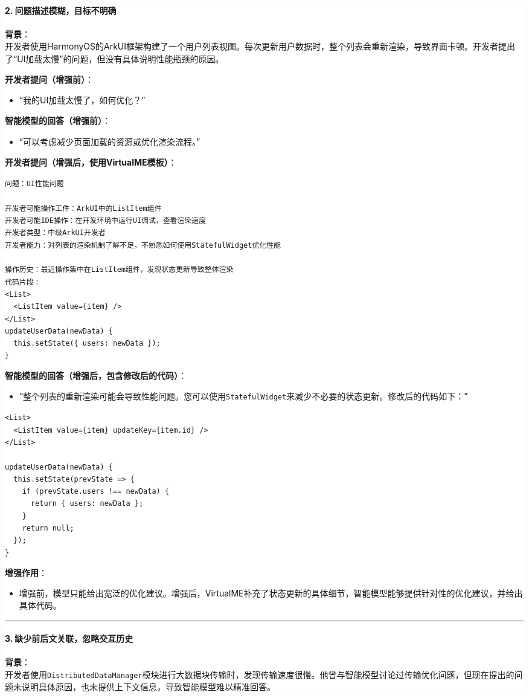 #### 2. **问题描述模糊，目标不明确**

  **背景**：  
开发者使用HarmonyOS的ArkUI框架构建了一个用户列表视图。每次更新用户数据时，整个列表会重新渲染，导致界面卡顿。开发者提出了“UI加载太慢”的问题，但没有具体说明性能瓶颈的原因。

   **开发者提问（增强前）**：
   - “我的UI加载太慢了，如何优化？”

   **智能模型的回答（增强前）**：
   - “可以考虑减少页面加载的资源或优化渲染流程。”

   **开发者提问（增强后，使用VirtualME模板）**：
   ```
   问题：UI性能问题
   
   开发者可能操作工件：ArkUI中的ListItem组件 
   开发者可能IDE操作：在开发环境中运行UI调试，查看渲染速度 
   开发者类型：中级ArkUI开发者 
   开发者能力：对列表的渲染机制了解不足，不熟悉如何使用StatefulWidget优化性能
   
   操作历史：最近操作集中在ListItem组件，发现状态更新导致整体渲染
   代码片段：
   <List>
     <ListItem value={item} />
   </List>
   updateUserData(newData) {
     this.setState({ users: newData });
   }
   ```

   **智能模型的回答（增强后，包含修改后的代码）**：
   - “整个列表的重新渲染可能会导致性能问题。您可以使用`StatefulWidget`来减少不必要的状态更新。修改后的代码如下：”
   ```arkui
   <List>
     <ListItem value={item} updateKey={item.id} />
   </List>

   updateUserData(newData) {
     this.setState(prevState => {
       if (prevState.users !== newData) {
         return { users: newData };
       }
       return null;
     });
   }
   ```

   **增强作用**：
   - 增强前，模型只能给出宽泛的优化建议。增强后，VirtualME补充了状态更新的具体细节，智能模型能够提供针对性的优化建议，并给出具体代码。

---

#### 3. **缺少前后文关联，忽略交互历史**
 
   **背景**：  
开发者使用`DistributedDataManager`模块进行大数据块传输时，发现传输速度很慢。他曾与智能模型讨论过传输优化问题，但现在提出的问题未说明具体原因，也未提供上下文信息，导致智能模型难以精准回答。
